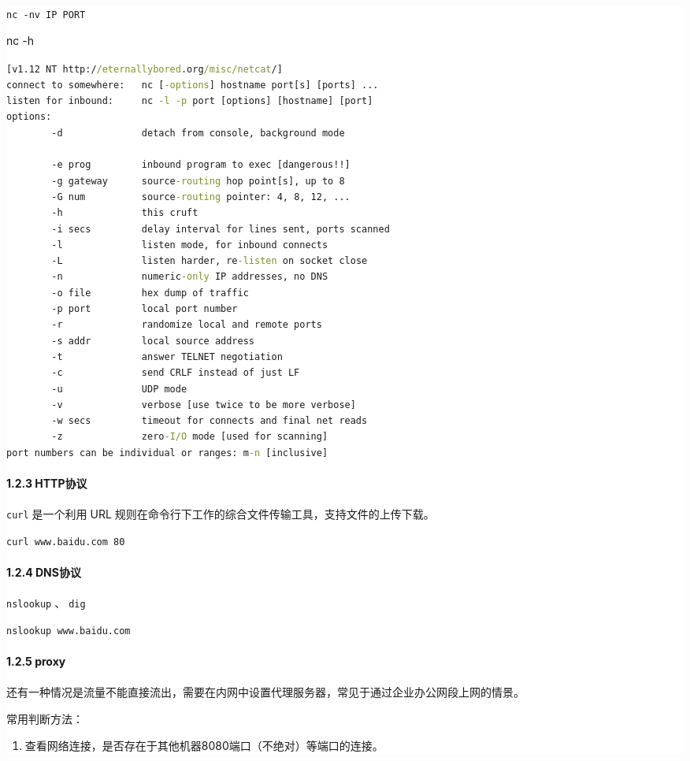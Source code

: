 ```
nc -nv IP PORT
```

nc -h

```cmd
[v1.12 NT http://eternallybored.org/misc/netcat/]
connect to somewhere:   nc [-options] hostname port[s] [ports] ...
listen for inbound:     nc -l -p port [options] [hostname] [port]
options:
        -d              detach from console, background mode

        -e prog         inbound program to exec [dangerous!!]
        -g gateway      source-routing hop point[s], up to 8
        -G num          source-routing pointer: 4, 8, 12, ...
        -h              this cruft
        -i secs         delay interval for lines sent, ports scanned
        -l              listen mode, for inbound connects
        -L              listen harder, re-listen on socket close
        -n              numeric-only IP addresses, no DNS
        -o file         hex dump of traffic
        -p port         local port number
        -r              randomize local and remote ports
        -s addr         local source address
        -t              answer TELNET negotiation
        -c              send CRLF instead of just LF
        -u              UDP mode
        -v              verbose [use twice to be more verbose]
        -w secs         timeout for connects and final net reads
        -z              zero-I/O mode [used for scanning]
port numbers can be individual or ranges: m-n [inclusive]
```

#### 1.2.3 HTTP协议

`curl` 是一个利用 URL 规则在命令行下工作的综合文件传输工具，支持文件的上传下载。

```
curl www.baidu.com 80
```

#### 1.2.4 DNS协议

`nslookup`  、 `dig`

```
nslookup www.baidu.com
```

#### 1.2.5 proxy

还有一种情况是流量不能直接流出，需要在内网中设置代理服务器，常见于通过企业办公网段上网的情景。

常用判断方法：

1. 查看网络连接，是否存在于其他机器8080端口（不绝对）等端口的连接。
